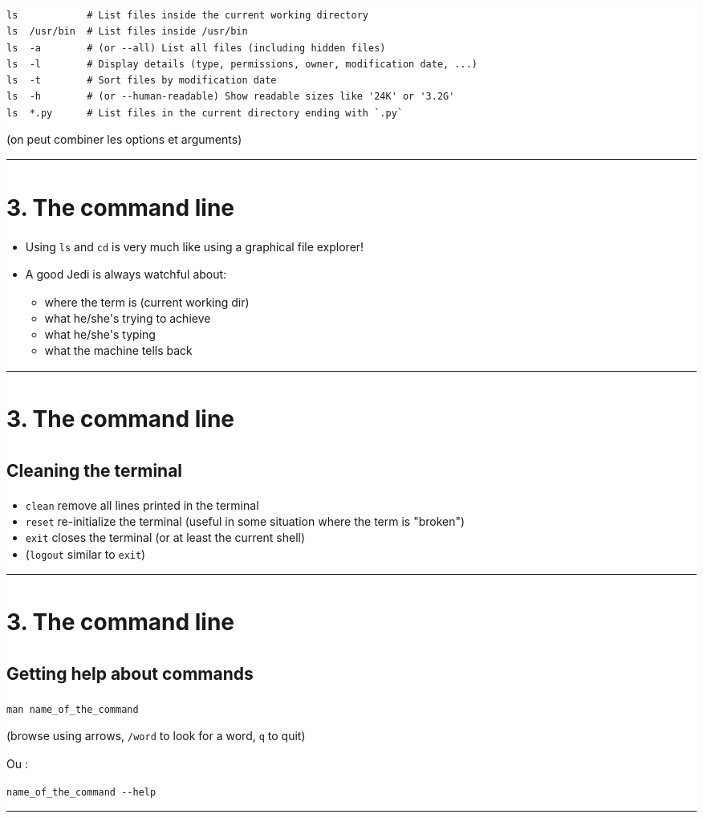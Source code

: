 ```
ls            # List files inside the current working directory
ls  /usr/bin  # List files inside /usr/bin
ls  -a        # (or --all) List all files (including hidden files)
ls  -l        # Display details (type, permissions, owner, modification date, ...)
ls  -t        # Sort files by modification date
ls  -h        # (or --human-readable) Show readable sizes like '24K' or '3.2G'
ls  *.py      # List files in the current directory ending with `.py`
```

(on peut combiner les options et arguments)

---

# 3. The command line

- Using `ls` and `cd` is very much like using a graphical file explorer!

- A good Jedi is always watchful about:
    - where the term is (current working dir)
    - what he/she's trying to achieve
    - what he/she's typing
    - what the machine tells back

---

# 3. The command line

## Cleaning the terminal

- `clean` remove all lines printed in the terminal
- `reset` re-initialize the terminal (useful in some situation where the term is "broken")
- `exit` closes the terminal (or at least the current shell)
- (`logout` similar to `exit`)

---

# 3. The command line

## Getting help about commands

```
man name_of_the_command
```
(browse using arrows, `/word` to look for a word, `q` to quit)


Ou :
```
name_of_the_command --help
```

---